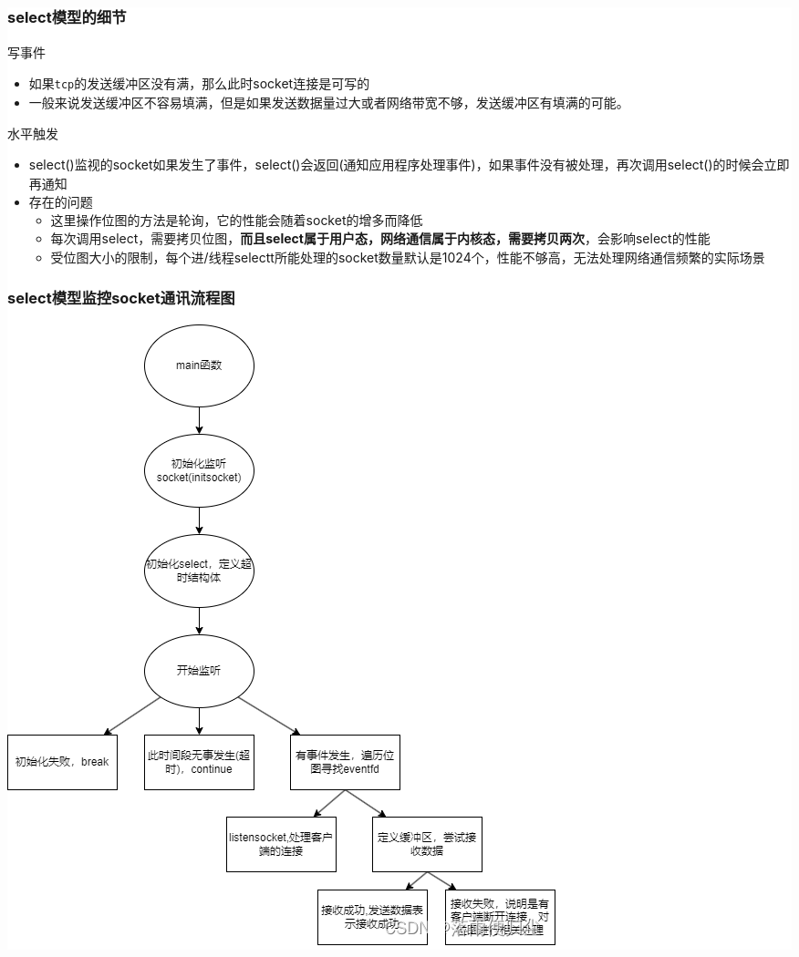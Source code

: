 ### select模型的细节

写事件

- 如果`tcp`的发送缓冲区没有满，那么此时socket连接是可写的
- 一般来说发送缓冲区不容易填满，但是如果发送数据量过大或者网络带宽不够，发送缓冲区有填满的可能。

水平触发

- select()监视的socket如果发生了事件，select()会返回(通知应用程序处理事件)，如果事件没有被处理，再次调用select()的时候会立即再通知
- 存在的问题
  - 这里操作位图的方法是轮询，它的性能会随着socket的增多而降低
  - 每次调用select，需要拷贝位图，**而且select属于用户态，网络通信属于内核态，需要拷贝两次**，会影响select的性能
  - 受位图大小的限制，每个进/线程selectt所能处理的socket数量默认是1024个，性能不够高，无法处理网络通信频繁的实际场景

### select模型监控socket通讯流程图

![Alt text](image.png)
